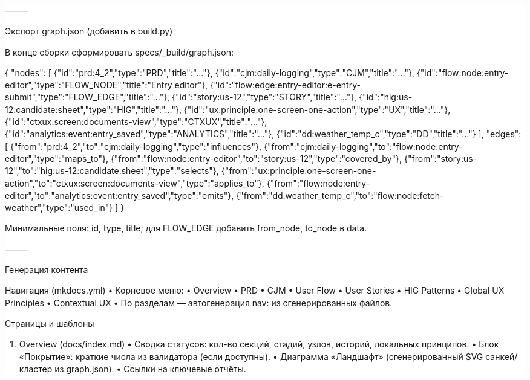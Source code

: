 
⸻

Экспорт graph.json (добавить в build.py)

В конце сборки сформировать specs/_build/graph.json:

{
  "nodes": [
    {"id":"prd:4_2","type":"PRD","title":"..."},
    {"id":"cjm:daily-logging","type":"CJM","title":"..."},
    {"id":"flow:node:entry-editor","type":"FLOW_NODE","title":"Entry editor"},
    {"id":"flow:edge:entry-editor:e-entry-submit","type":"FLOW_EDGE","title":"..."},
    {"id":"story:us-12","type":"STORY","title":"..."},
    {"id":"hig:us-12:candidate:sheet","type":"HIG","title":"..."},
    {"id":"ux:principle:one-screen-one-action","type":"UX","title":"..."},
    {"id":"ctxux:screen:documents-view","type":"CTXUX","title":"..."},
    {"id":"analytics:event:entry_saved","type":"ANALYTICS","title":"..."},
    {"id":"dd:weather_temp_c","type":"DD","title":"..."}
  ],
  "edges": [
    {"from":"prd:4_2","to":"cjm:daily-logging","type":"influences"},
    {"from":"cjm:daily-logging","to":"flow:node:entry-editor","type":"maps_to"},
    {"from":"flow:node:entry-editor","to":"story:us-12","type":"covered_by"},
    {"from":"story:us-12","to":"hig:us-12:candidate:sheet","type":"selects"},
    {"from":"ux:principle:one-screen-one-action","to":"ctxux:screen:documents-view","type":"applies_to"},
    {"from":"flow:node:entry-editor","to":"analytics:event:entry_saved","type":"emits"},
    {"from":"dd:weather_temp_c","to":"flow:node:fetch-weather","type":"used_in"}
  ]
}

Минимальные поля: id, type, title; для FLOW_EDGE добавить from_node, to_node в data.

⸻

Генерация контента

Навигация (mkdocs.yml)
	•	Корневое меню:
	•	Overview
	•	PRD
	•	CJM
	•	User Flow
	•	User Stories
	•	HIG Patterns
	•	Global UX Principles
	•	Contextual UX
	•	По разделам — автогенерация nav: из сгенерированных файлов.

Страницы и шаблоны

1) Overview (docs/index.md)
	•	Сводка статусов: кол-во секций, стадий, узлов, историй, локальных принципов.
	•	Блок «Покрытие»: краткие числа из валидатора (если доступны).
	•	Диаграмма «Ландшафт» (сгенерированный SVG санкей/кластер из graph.json).
	•	Ссылки на ключевые отчёты.
